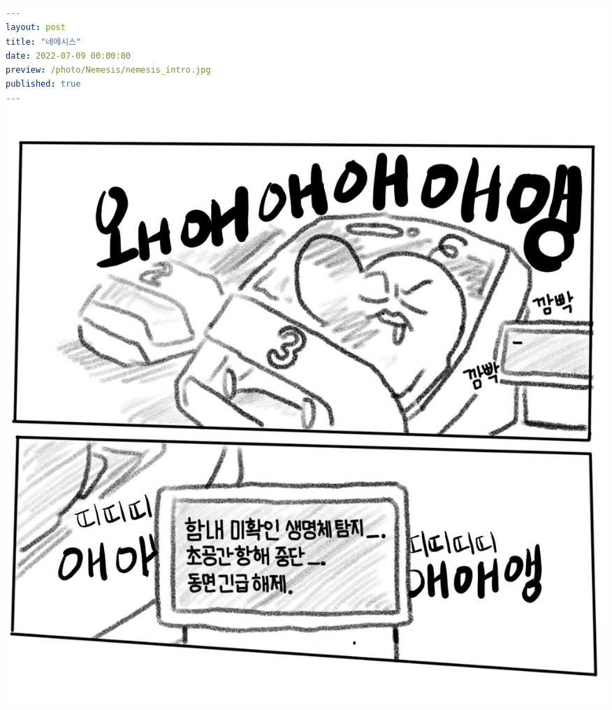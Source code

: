 ```yaml
---
layout: post
title: "네메시스"
date: 2022-07-09 00:00:00
preview: /photo/Nemesis/nemesis_intro.jpg
published: true
---
```


<img src="/photo/Nemesis/nemesis_1.1.jpg" width="1000">